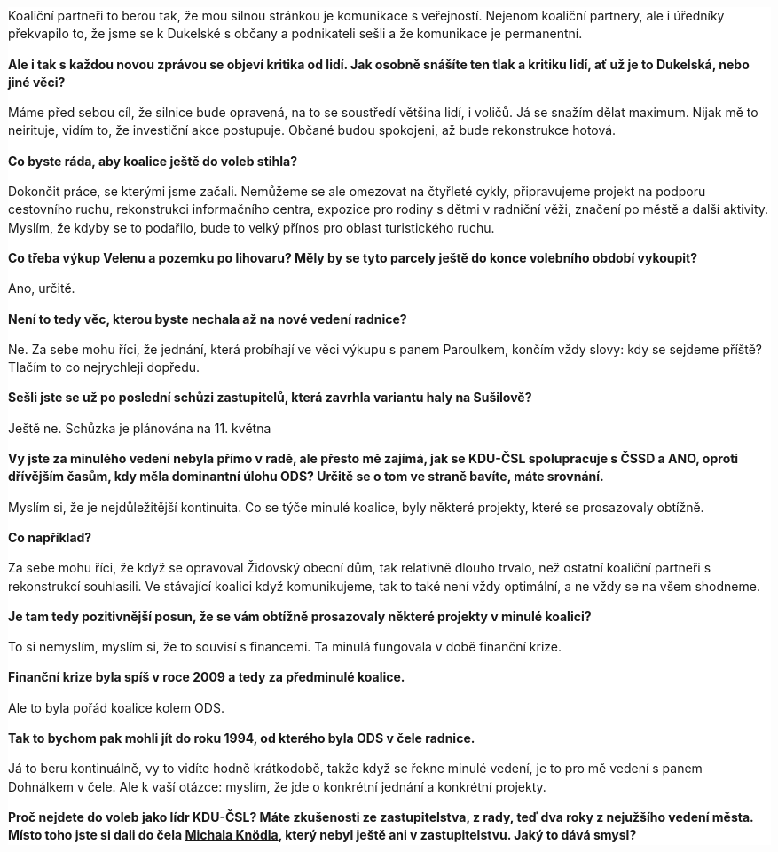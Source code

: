 Koaliční partneři to berou tak, že mou silnou stránkou je komunikace s veřejností. Nejenom koaliční partnery, ale i úředníky překvapilo to, že jsme se k Dukelské s občany a podnikateli sešli a že komunikace je permanentní.

**Ale i tak s každou novou zprávou se objeví kritika od lidí. Jak osobně snášíte ten tlak a kritiku lidí, ať už je to Dukelská, nebo jiné věci?**

Máme před sebou cíl, že silnice bude opravená, na to se soustředí většina lidí, i voličů. Já se snažím dělat maximum. Nijak mě to neirituje, vidím to, že investiční akce postupuje. Občané budou spokojeni, až bude rekonstrukce hotová.

**Co byste ráda, aby koalice ještě do voleb stihla?**

Dokončit práce, se kterými jsme začali. Nemůžeme se ale omezovat na čtyřleté cykly, připravujeme projekt na podporu cestovního ruchu, rekonstrukci informačního centra, expozice pro rodiny s dětmi v radniční věži, značení po městě a další aktivity. Myslím, že kdyby se to podařilo, bude to velký přínos pro oblast turistického ruchu.

**Co třeba výkup Velenu a pozemku po lihovaru? Měly by se tyto parcely ještě do konce volebního období vykoupit?**

Ano, určitě.

**Není to tedy věc, kterou byste nechala až na nové vedení radnice?**

Ne. Za sebe mohu říci, že jednání, která probíhají ve věci výkupu s panem Paroulkem, končím vždy slovy: kdy se sejdeme příště? Tlačím to co nejrychleji dopředu.

**Sešli jste se už po poslední schůzi zastupitelů, která zavrhla variantu haly na Sušilově?**

Ještě ne. Schůzka je plánována na 11. května

**Vy jste za minulého vedení nebyla přímo v radě, ale přesto mě zajímá, jak se KDU-ČSL spolupracuje s ČSSD a ANO, oproti dřívějším časům, kdy měla dominantní úlohu ODS? Určitě se o tom ve straně bavíte, máte srovnání.**

Myslím si, že je nejdůležitější kontinuita. Co se týče minulé koalice, byly některé projekty, které se prosazovaly obtížně.

**Co například?**

Za sebe mohu říci, že když se opravoval Židovský obecní dům, tak relativně dlouho trvalo, než ostatní koaliční partneři s rekonstrukcí souhlasili. Ve stávající koalici když komunikujeme, tak to také není vždy optimální, a ne vždy se na všem shodneme.

**Je tam tedy pozitivnější posun, že se vám obtížně prosazovaly některé projekty v minulé koalici?**

To si nemyslím, myslím si, že to souvisí s financemi. Ta minulá fungovala v době finanční krize.

**Finanční krize byla spíš v roce 2009 a tedy za předminulé koalice.**

Ale to byla pořád koalice kolem ODS.

**Tak to bychom pak mohli jít do roku 1994, od kterého byla ODS v čele radnice.**

Já to beru kontinuálně, vy to vidíte hodně krátkodobě, takže když se řekne minulé vedení, je to pro mě vedení s panem Dohnálkem v čele. Ale k vaší otázce: myslím, že jde o konkrétní jednání a konkrétní projekty.

**Proč nejdete do voleb jako lídr KDU-ČSL? Máte zkušenosti ze zastupitelstva, z rady, teď dva roky z nejužšího vedení města. Místo toho jste si dali do čela [Michala Knödla](http://www.ohlasy.info/clanky/2017/01/rozhovor-knodl.html), který nebyl ještě ani v zastupitelstvu. Jaký to dává smysl?**
